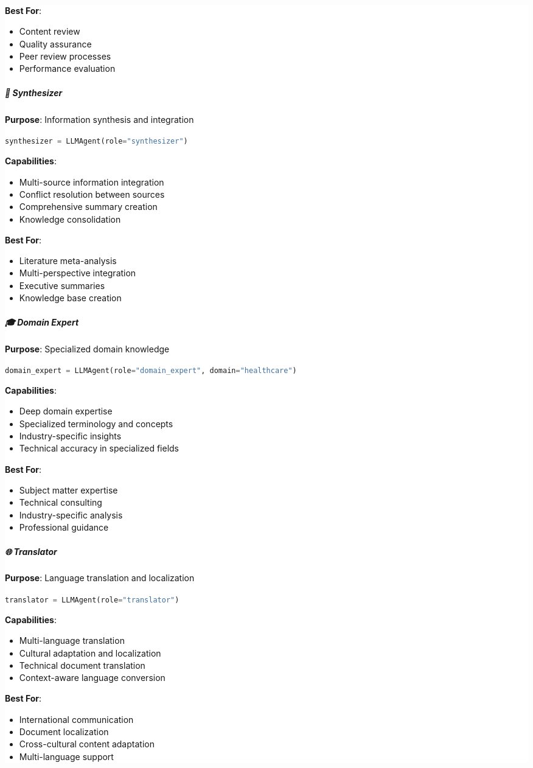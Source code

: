 **Best For**:
- Content review
- Quality assurance
- Peer review processes
- Performance evaluation

##### 🔗 Synthesizer
**Purpose**: Information synthesis and integration
```python
synthesizer = LLMAgent(role="synthesizer")
```
**Capabilities**:
- Multi-source information integration
- Conflict resolution between sources
- Comprehensive summary creation
- Knowledge consolidation

**Best For**:
- Literature meta-analysis
- Multi-perspective integration
- Executive summaries
- Knowledge base creation

##### 🎓 Domain Expert
**Purpose**: Specialized domain knowledge
```python
domain_expert = LLMAgent(role="domain_expert", domain="healthcare")
```
**Capabilities**:
- Deep domain expertise
- Specialized terminology and concepts
- Industry-specific insights
- Technical accuracy in specialized fields

**Best For**:
- Subject matter expertise
- Technical consulting
- Industry-specific analysis
- Professional guidance

##### 🌐 Translator
**Purpose**: Language translation and localization
```python
translator = LLMAgent(role="translator")
```
**Capabilities**:
- Multi-language translation
- Cultural adaptation and localization
- Technical document translation
- Context-aware language conversion

**Best For**:
- International communication
- Document localization
- Cross-cultural content adaptation
- Multi-language support
